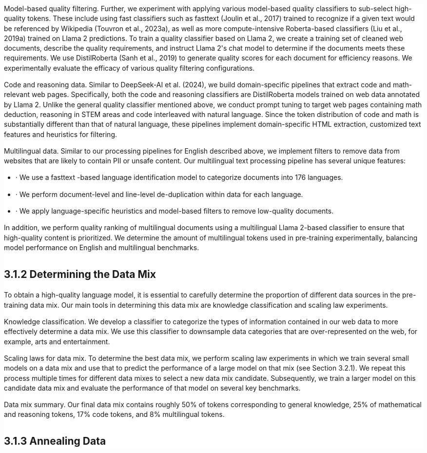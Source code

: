Model-based quality filtering. Further, we experiment with applying various model-based quality classifiers to sub-select high-quality tokens. These include using fast classifiers such as fasttext (Joulin et al., 2017) trained to recognize if a given text would be referenced by Wikipedia (Touvron et al., 2023a), as well as more compute-intensive Roberta-based classifiers (Liu et al., 2019a) trained on Llama 2 predictions. To train a quality classifier based on Llama 2, we create a training set of cleaned web documents, describe the quality requirements, and instruct Llama 2's chat model to determine if the documents meets these requirements. We use DistilRoberta (Sanh et al., 2019) to generate quality scores for each document for efficiency reasons. We experimentally evaluate the efficacy of various quality filtering configurations.

Code and reasoning data. Similar to DeepSeek-AI et al. (2024), we build domain-specific pipelines that extract code and math-relevant web pages. Specifically, both the code and reasoning classifiers are DistilRoberta models trained on web data annotated by Llama 2. Unlike the general quality classifier mentioned above, we conduct prompt tuning to target web pages containing math deduction, reasoning in STEM areas and code interleaved with natural language. Since the token distribution of code and math is substantially different than that of natural language, these pipelines implement domain-specific HTML extraction, customized text features and heuristics for filtering.

Multilingual data. Similar to our processing pipelines for English described above, we implement filters to remove data from websites that are likely to contain PII or unsafe content. Our multilingual text processing pipeline has several unique features:

- · We use a fasttext -based language identification model to categorize documents into 176 languages.
- · We perform document-level and line-level de-duplication within data for each language.

- · We apply language-specific heuristics and model-based filters to remove low-quality documents.

In addition, we perform quality ranking of multilingual documents using a multilingual Llama 2-based classifier to ensure that high-quality content is prioritized. We determine the amount of multilingual tokens used in pre-training experimentally, balancing model performance on English and multilingual benchmarks.

## 3.1.2 Determining the Data Mix

To obtain a high-quality language model, it is essential to carefully determine the proportion of different data sources in the pre-training data mix. Our main tools in determining this data mix are knowledge classification and scaling law experiments.

Knowledge classification. We develop a classifier to categorize the types of information contained in our web data to more effectively determine a data mix. We use this classifier to downsample data categories that are over-represented on the web, for example, arts and entertainment.

Scaling laws for data mix. To determine the best data mix, we perform scaling law experiments in which we train several small models on a data mix and use that to predict the performance of a large model on that mix (see Section 3.2.1). We repeat this process multiple times for different data mixes to select a new data mix candidate. Subsequently, we train a larger model on this candidate data mix and evaluate the performance of that model on several key benchmarks.

Data mix summary. Our final data mix contains roughly 50% of tokens corresponding to general knowledge, 25% of mathematical and reasoning tokens, 17% code tokens, and 8% multilingual tokens.

## 3.1.3 Annealing Data

